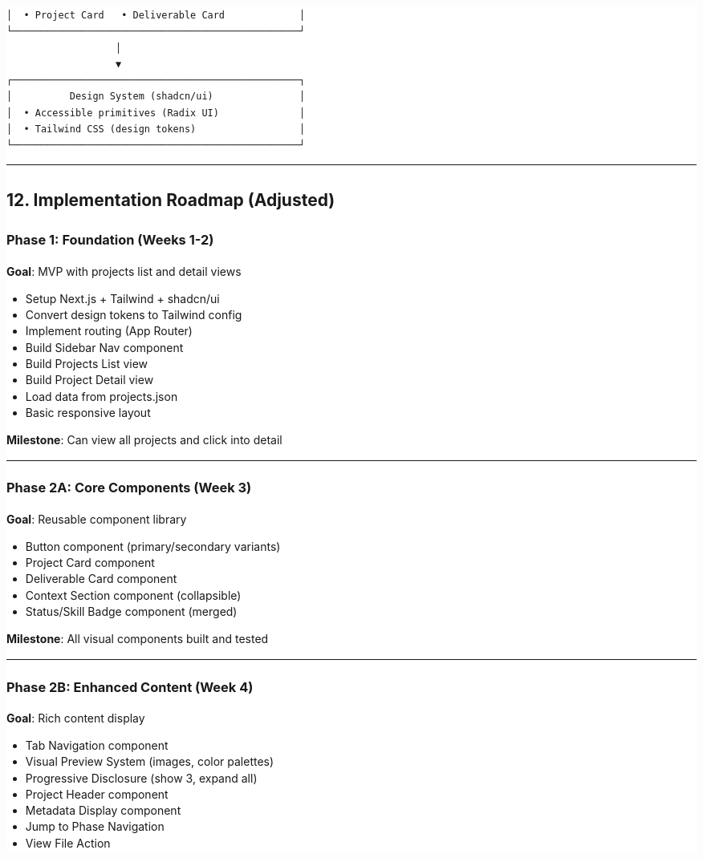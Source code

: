 ```
│  • Project Card   • Deliverable Card             │
└──────────────────────────────────────────────────┘
                   │
                   ▼
┌──────────────────────────────────────────────────┐
│          Design System (shadcn/ui)               │
│  • Accessible primitives (Radix UI)              │
│  • Tailwind CSS (design tokens)                  │
└──────────────────────────────────────────────────┘
```

---

## 12. Implementation Roadmap (Adjusted)

### Phase 1: Foundation (Weeks 1-2)
**Goal**: MVP with projects list and detail views

- Setup Next.js + Tailwind + shadcn/ui
- Convert design tokens to Tailwind config
- Implement routing (App Router)
- Build Sidebar Nav component
- Build Projects List view
- Build Project Detail view
- Load data from projects.json
- Basic responsive layout

**Milestone**: Can view all projects and click into detail

---

### Phase 2A: Core Components (Week 3)
**Goal**: Reusable component library

- Button component (primary/secondary variants)
- Project Card component
- Deliverable Card component
- Context Section component (collapsible)
- Status/Skill Badge component (merged)

**Milestone**: All visual components built and tested

---

### Phase 2B: Enhanced Content (Week 4)
**Goal**: Rich content display

- Tab Navigation component
- Visual Preview System (images, color palettes)
- Progressive Disclosure (show 3, expand all)
- Project Header component
- Metadata Display component
- Jump to Phase Navigation
- View File Action
